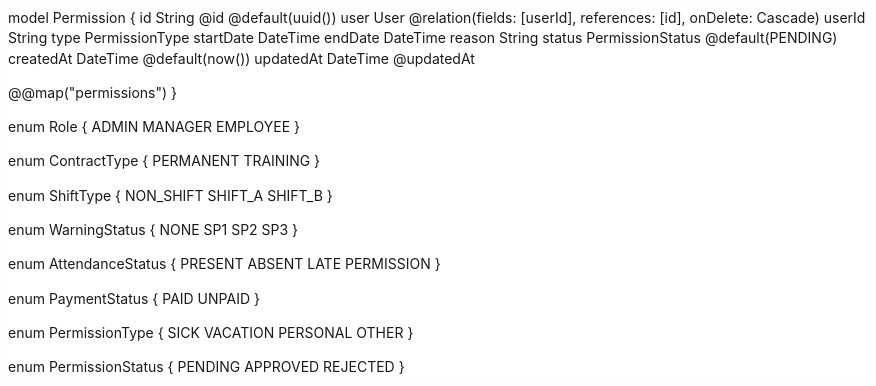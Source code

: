 model Permission {
id String @id @default(uuid())
user User @relation(fields: [userId], references: [id], onDelete: Cascade)
userId String
type PermissionType
startDate DateTime
endDate DateTime
reason String
status PermissionStatus @default(PENDING)
createdAt DateTime @default(now())
updatedAt DateTime @updatedAt

@@map("permissions")
}

enum Role {
ADMIN
MANAGER
EMPLOYEE
}

enum ContractType {
PERMANENT
TRAINING
}

enum ShiftType {
NON_SHIFT
SHIFT_A
SHIFT_B
}

enum WarningStatus {
NONE
SP1
SP2
SP3
}

enum AttendanceStatus {
PRESENT
ABSENT
LATE
PERMISSION
}

enum PaymentStatus {
PAID
UNPAID
}

enum PermissionType {
SICK
VACATION
PERSONAL
OTHER
}

enum PermissionStatus {
PENDING
APPROVED
REJECTED
}
